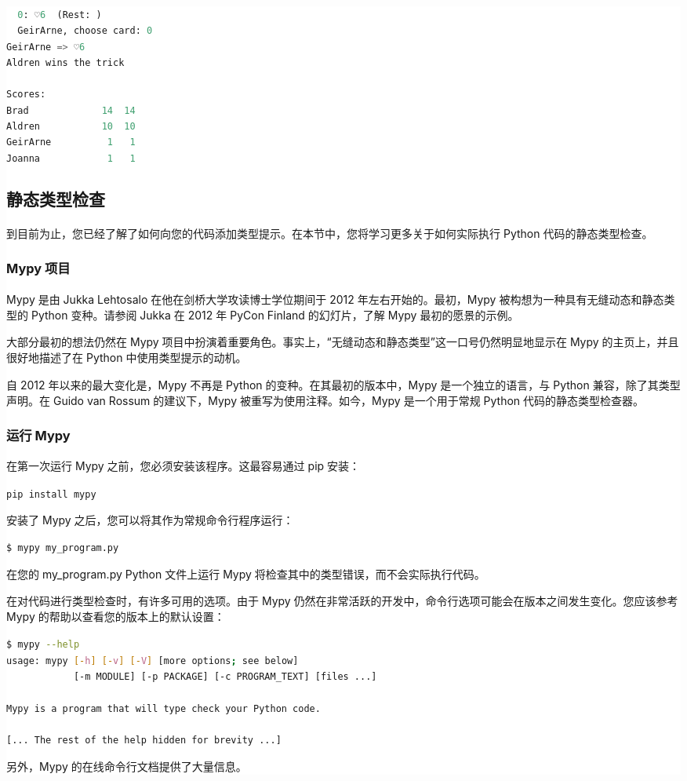 ```python
  0: ♡6  (Rest: )
  GeirArne, choose card: 0
GeirArne => ♡6
Aldren wins the trick

Scores:
Brad             14  14
Aldren           10  10
GeirArne          1   1
Joanna            1   1
```


## 静态类型检查

到目前为止，您已经了解了如何向您的代码添加类型提示。在本节中，您将学习更多关于如何实际执行 Python 代码的静态类型检查。

### Mypy 项目

Mypy 是由 Jukka Lehtosalo 在他在剑桥大学攻读博士学位期间于 2012 年左右开始的。最初，Mypy 被构想为一种具有无缝动态和静态类型的 Python 变种。请参阅 Jukka 在 2012 年 PyCon Finland 的幻灯片，了解 Mypy 最初的愿景的示例。

大部分最初的想法仍然在 Mypy 项目中扮演着重要角色。事实上，“无缝动态和静态类型”这一口号仍然明显地显示在 Mypy 的主页上，并且很好地描述了在 Python 中使用类型提示的动机。

自 2012 年以来的最大变化是，Mypy 不再是 Python 的变种。在其最初的版本中，Mypy 是一个独立的语言，与 Python 兼容，除了其类型声明。在 Guido van Rossum 的建议下，Mypy 被重写为使用注释。如今，Mypy 是一个用于常规 Python 代码的静态类型检查器。

### 运行 Mypy

在第一次运行 Mypy 之前，您必须安装该程序。这最容易通过 pip 安装：

```bash
pip install mypy
```

安装了 Mypy 之后，您可以将其作为常规命令行程序运行：

```bash
$ mypy my_program.py
```

在您的 my_program.py Python 文件上运行 Mypy 将检查其中的类型错误，而不会实际执行代码。

在对代码进行类型检查时，有许多可用的选项。由于 Mypy 仍然在非常活跃的开发中，命令行选项可能会在版本之间发生变化。您应该参考 Mypy 的帮助以查看您的版本上的默认设置：

```bash
$ mypy --help
usage: mypy [-h] [-v] [-V] [more options; see below]
            [-m MODULE] [-p PACKAGE] [-c PROGRAM_TEXT] [files ...]

Mypy is a program that will type check your Python code.

[... The rest of the help hidden for brevity ...]
```
 
另外，Mypy 的在线命令行文档提供了大量信息。
